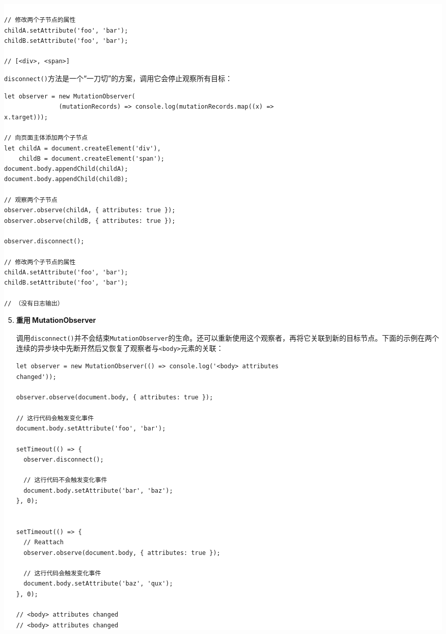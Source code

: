    ```

   // 修改两个子节点的属性
   childA.setAttribute('foo', 'bar');
   childB.setAttribute('foo', 'bar');

   // [<div>, <span>]
   ```

   `disconnect()`方法是一个“一刀切”的方案，调用它会停止观察所有目标：

   ```
   let observer = new MutationObserver(
                  (mutationRecords) => console.log(mutationRecords.map((x) =>
   x.target)));

   // 向页面主体添加两个子节点
   let childA = document.createElement('div'),
       childB = document.createElement('span');
   document.body.appendChild(childA);
   document.body.appendChild(childB);

   // 观察两个子节点
   observer.observe(childA, { attributes: true });
   observer.observe(childB, { attributes: true });

   observer.disconnect();

   // 修改两个子节点的属性
   childA.setAttribute('foo', 'bar');
   childB.setAttribute('foo', 'bar');

   // （没有日志输出）
   ```

5. **重用 MutationObserver**

   调用`disconnect()`并不会结束`MutationObserver`的生命。还可以重新使用这个观察者，再将它关联到新的目标节点。下面的示例在两个连续的异步块中先断开然后又恢复了观察者与`<body>`元素的关联：

   ```
   let observer = new MutationObserver(() => console.log('<body> attributes
   changed'));

   observer.observe(document.body, { attributes: true });

   // 这行代码会触发变化事件
   document.body.setAttribute('foo', 'bar');

   setTimeout(() => {
     observer.disconnect();

     // 这行代码不会触发变化事件
     document.body.setAttribute('bar', 'baz');
   }, 0);
   　
   　
   setTimeout(() => {
     // Reattach
     observer.observe(document.body, { attributes: true });

     // 这行代码会触发变化事件
     document.body.setAttribute('baz', 'qux');
   }, 0);

   // <body> attributes changed
   // <body> attributes changed
   ```